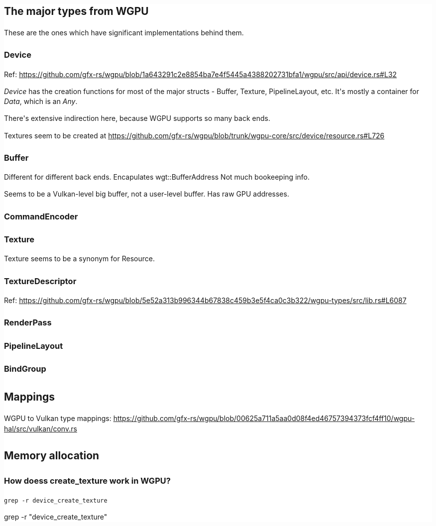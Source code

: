 ## The major types from WGPU
These are the ones which have significant implementations behind them.

### Device
Ref: https://github.com/gfx-rs/wgpu/blob/1a643291c2e8854ba7e4f5445a4388202731bfa1/wgpu/src/api/device.rs#L32

*Device* has the creation functions for most of the major structs - Buffer, Texture, PipelineLayout, etc.
It's mostly a container for *Data*, which is an *Any*.

There's extensive indirection here, because WGPU supports so many back ends.

Textures seem to be created at https://github.com/gfx-rs/wgpu/blob/trunk/wgpu-core/src/device/resource.rs#L726

### Buffer
Different for different back ends.
Encapulates wgt::BufferAddress
Not much bookeeping info.

Seems to be a Vulkan-level big buffer, not a user-level buffer.
Has raw GPU addresses.

### CommandEncoder

### Texture
Texture seems to be a synonym for Resource.

### TextureDescriptor
Ref: https://github.com/gfx-rs/wgpu/blob/5e52a313b996344b67838c459b3e5f4ca0c3b322/wgpu-types/src/lib.rs#L6087

### RenderPass

### PipelineLayout

### BindGroup

## Mappings
WGPU to Vulkan type mappings: https://github.com/gfx-rs/wgpu/blob/00625a711a5aa0d08f4ed46757394373fcf4ff10/wgpu-hal/src/vulkan/conv.rs

## Memory allocation
### How doess create_texture work in WGPU?
    grep -r device_create_texture

grep -r "device_create_texture"
